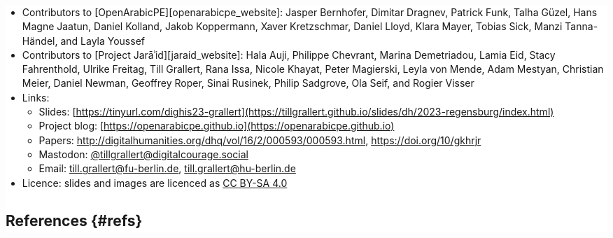 - Contributors to [OpenArabicPE][openarabicpe_website]: Jasper Bernhofer, Dimitar Dragnev, Patrick Funk, Talha Güzel, Hans Magne Jaatun, Daniel Kolland, Jakob Koppermann, Xaver Kretzschmar, Daniel Lloyd, Klara Mayer, Tobias Sick, Manzi Tanna-Händel, and Layla Youssef
- Contributors to [Project Jarāʾid][jaraid_website]: Hala Auji, Philippe Chevrant, Marina Demetriadou, Lamia Eid, Stacy Fahrenthold, Ulrike Freitag, Till Grallert, Rana Issa, Nicole Khayat, Peter Magierski, Leyla von Mende, Adam Mestyan, Christian Meier, Daniel Newman, Geoffrey Roper, Sinai Rusinek, Philip Sadgrove, Ola Seif, and Rogier Visser
- Links:
    + Slides: [https://tinyurl.com/dighis23-grallert](https://tillgrallert.github.io/slides/dh/2023-regensburg/index.html)
    + Project blog: [https://openarabicpe.github.io](https://openarabicpe.github.io)
    + Papers: <http://digitalhumanities.org/dhq/vol/16/2/000593/000593.html>, <https://doi.org/10/gkhrjr>
    + Mastodon: [\@tillgrallert\@digitalcourage.social](https://digitalcourage.social/@tillgrallert)
    + Email: <till.grallert@fu-berlin.de>, <till.grallert@hu-berlin.de>
- Licence: slides and images are licenced as [CC BY-SA 4.0](http://creativecommons.org/licenses/by-sa/4.0/)

## References {#refs}